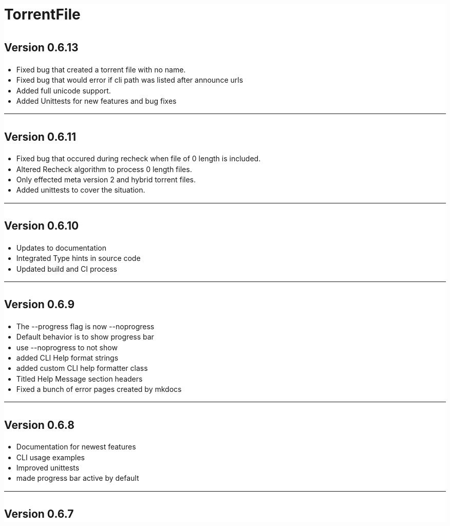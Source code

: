 # TorrentFile

## Version 0.6.13

- Fixed bug that created a torrent file with no name.
- Fixed bug that would error if cli path was listed after announce urls
- Added full unicode support.
- Added Unittests for new features and bug fixes

---------------------

## Version 0.6.11

- Fixed bug that occured during recheck when file of 0 length is included.
- Altered Recheck algorithm to process 0 length files.
- Only effected meta version 2 and hybrid torrent files.
- Added unittests to cover the situation.

---------------------

## Version 0.6.10

- Updates to documentation
- Integrated Type hints in source code
- Updated build and CI process

---------------------

## Version 0.6.9

- The --progress flag is now --noprogress
- Default behavior is to show progress bar
- use --noprogress to not show
- added CLI Help format strings
- added custom CLI help formatter class
- Titled Help Message section headers
- Fixed a bunch of error pages created by mkdocs

---------------------

## Version 0.6.8

- Documentation for newest features
- CLI usage examples
- Improved unittests
- made progress bar active by default

---------------------

## Version 0.6.7
